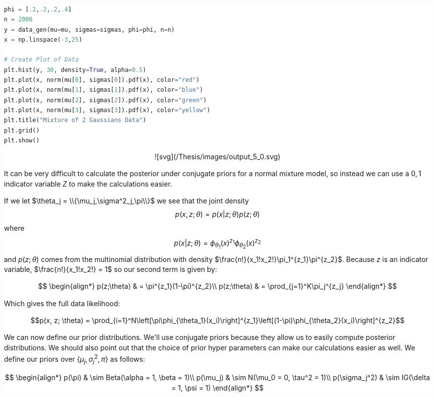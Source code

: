 ```python
phi = [.2,.2,.2,.4]
n = 2000
y = data_gen(mu=mu, sigmas=sigmas, phi=phi, n=n)
x = np.linspace(-3,25)

# Create Plot of Data 
plt.hist(y, 30, density=True, alpha=0.5)
plt.plot(x, norm(mu[0], sigmas[0]).pdf(x), color="red")
plt.plot(x, norm(mu[1], sigmas[1]).pdf(x), color="blue")
plt.plot(x, norm(mu[2], sigmas[2]).pdf(x), color="green")
plt.plot(x, norm(mu[3], sigmas[3]).pdf(x), color="yellow")
plt.title("Mixture of 2 Gaussians Data")
plt.grid()
plt.show()
```
<span style="display:block;text-align:center">
![svg](/Thesis/images/output_5_0.svg)
</span>

It can be very difficult to calculate the posterior under conjugate priors for a normal mixture model, so instead we can use a ${0,1}$ indicator variable $Z$ to make the calculations easier. 

If we let $\theta_j = \\{\mu_j,\sigma^2_j,\pi\\}$ we see that the joint 
density $$p(x, z; \theta) = p(x|z;\theta) p(z;\theta)$$
where $$p(x|z;\theta) = \phi_{\theta_1}(x)^{z_1}\phi_{\theta_2}(x)^{z_2}$$ and $p(z;\theta)$ comes from the multinomial distribution with density $\frac{n!}{x_1!x_2!}\pi_1^{z_1}\pi^{z_2}$. Because $z$ is an indicator variable, $\frac{n!}{x_1!x_2!} = 1$ so our second term is given by:

$$
\begin{align*}
p(z;\theta) & = \pi^{z_1}(1-\pi)^{z_2}\\
p(z;\theta) & = \prod_{j=1}^K\pi_j^{z_j}
\end{align*}
$$

Which gives the full data likelihood:

$$p(x, z; \theta) = \prod_{i=1}^N\left[\pi\phi_{\theta_1}(x_i)\right]^{z_1}\left[(1-\pi)\phi_{\theta_2}(x_i)\right]^{z_2}$$

We can now define our prior distributions. We'll use conjugate priors because they allow us to easily compute posterior distributions. We should also point out that the choice of prior hyper parameters can make our calculations easier as well. We define our priors over $\{\mu_j,\sigma^2_j,\pi\}$ as follows:

$$
\begin{align*}
p(\pi) & \sim Beta(\alpha = 1, \beta = 1)\\
p(\mu_j) & \sim N(\mu_0 = 0, \tau^2 = 1)\\
p(\sigma_j^2) & \sim IG(\delta = 1, \psi = 1)
\end{align*}
$$
